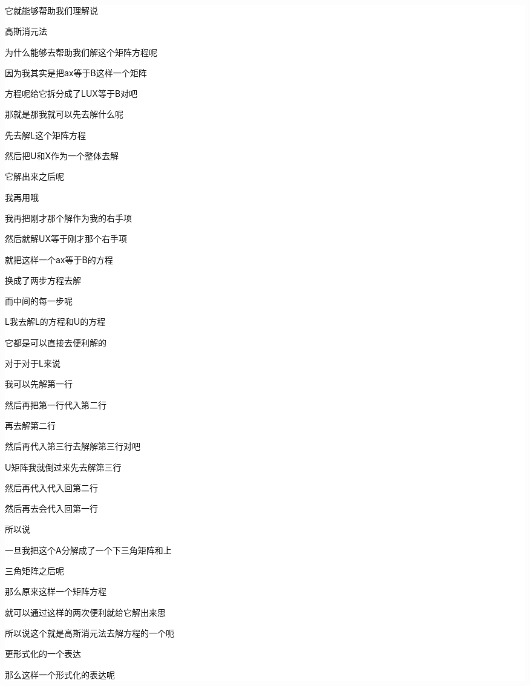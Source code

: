 它就能够帮助我们理解说

高斯消元法

为什么能够去帮助我们解这个矩阵方程呢

因为我其实是把ax等于B这样一个矩阵

方程呢给它拆分成了LUX等于B对吧

那就是那我就可以先去解什么呢

先去解L这个矩阵方程

然后把U和X作为一个整体去解

它解出来之后呢

我再用哦

我再把刚才那个解作为我的右手项

然后就解UX等于刚才那个右手项

就把这样一个ax等于B的方程

换成了两步方程去解

而中间的每一步呢

L我去解L的方程和U的方程

它都是可以直接去便利解的

对于对于L来说

我可以先解第一行

然后再把第一行代入第二行

再去解第二行

然后再代入第三行去解解第三行对吧

U矩阵我就倒过来先去解第三行

然后再代入代入回第二行

然后再去会代入回第一行

所以说

一旦我把这个A分解成了一个下三角矩阵和上

三角矩阵之后呢

那么原来这样一个矩阵方程

就可以通过这样的两次便利就给它解出来思

所以说这个就是高斯消元法去解方程的一个呃

更形式化的一个表达

那么这样一个形式化的表达呢
